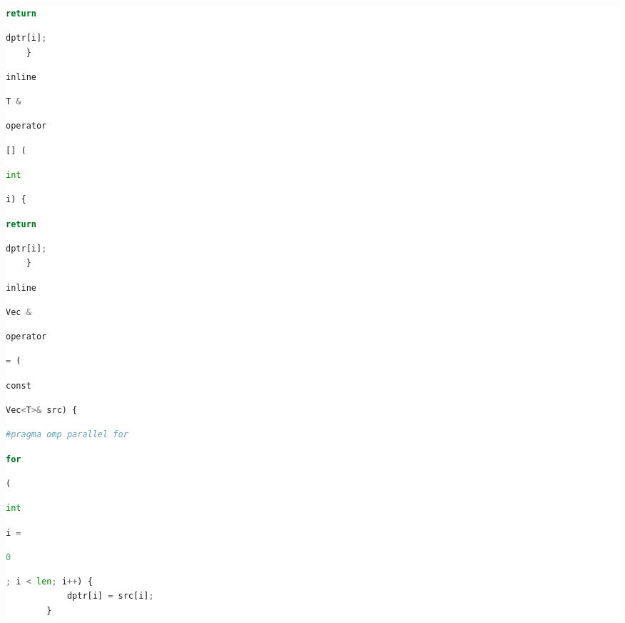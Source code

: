 ```python
return
```
```python
dptr[i];
    }
```
```python
inline
```
```python
T &
```
```python
operator
```
```python
[] (
```
```python
int
```
```python
i) {
```
```python
return
```
```python
dptr[i];
    }
```
```python
inline
```
```python
Vec &
```
```python
operator
```
```python
= (
```
```python
const
```
```python
Vec<T>& src) {
```
```python
#pragma omp parallel for
```
```python
for
```
```python
(
```
```python
int
```
```python
i =
```
```python
0
```
```python
; i < len; i++) {
            dptr[i] = src[i];
        }
```
